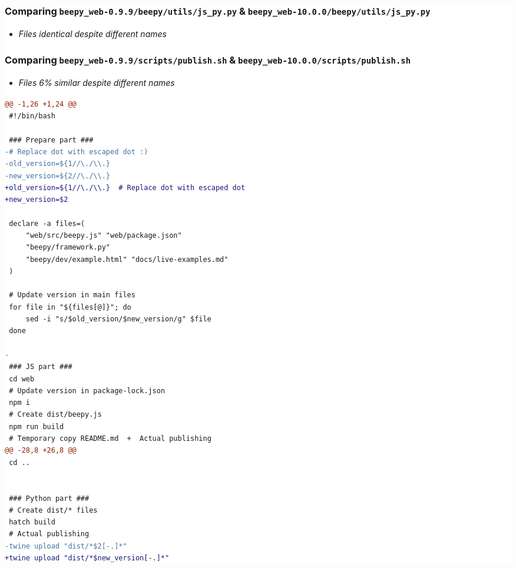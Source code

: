 ### Comparing `beepy_web-0.9.9/beepy/utils/js_py.py` & `beepy_web-10.0.0/beepy/utils/js_py.py`

 * *Files identical despite different names*

### Comparing `beepy_web-0.9.9/scripts/publish.sh` & `beepy_web-10.0.0/scripts/publish.sh`

 * *Files 6% similar despite different names*

```diff
@@ -1,26 +1,24 @@
 #!/bin/bash
 
 ### Prepare part ###
-# Replace dot with escaped dot :)
-old_version=${1//\./\\.}
-new_version=${2//\./\\.}
+old_version=${1//\./\\.}  # Replace dot with escaped dot
+new_version=$2
 
 declare -a files=(
     "web/src/beepy.js" "web/package.json"
     "beepy/framework.py"
     "beepy/dev/example.html" "docs/live-examples.md"
 )
 
 # Update version in main files
 for file in "${files[@]}"; do
     sed -i "s/$old_version/$new_version/g" $file
 done
 
-
 ### JS part ###
 cd web
 # Update version in package-lock.json
 npm i
 # Create dist/beepy.js
 npm run build
 # Temporary copy README.md  +  Actual publishing
@@ -28,8 +26,8 @@
 cd ..
 
 
 ### Python part ###
 # Create dist/* files
 hatch build
 # Actual publishing
-twine upload "dist/*$2[-.]*"
+twine upload "dist/*$new_version[-.]*"
```
